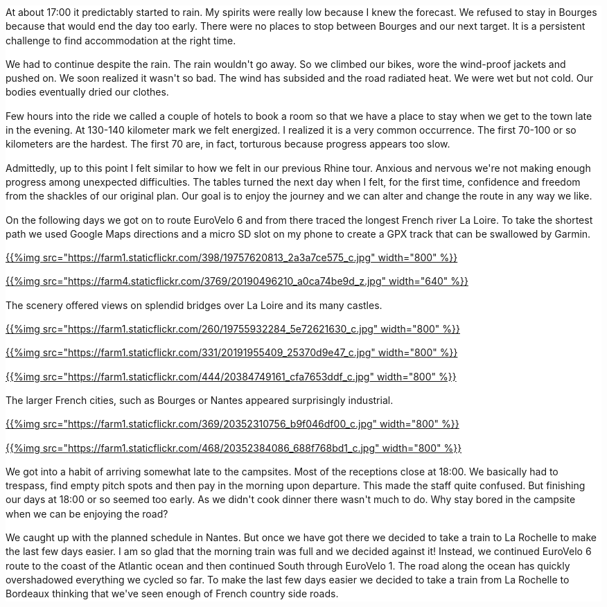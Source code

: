At about 17:00 it predictably started to rain. My spirits were really low because I knew the forecast. We refused to stay in Bourges because that would end the day too early. There were no places to stop between Bourges and our next target. It is a persistent challenge to find accommodation at the right time.

We had to continue despite the rain. The rain wouldn't go away. So we climbed our bikes, wore the wind-proof jackets and pushed on. We soon realized it wasn't so bad. The wind has subsided and the road radiated heat. We were wet but not cold. Our bodies eventually dried our clothes.

Few hours into the ride we called a couple of hotels to book a room so that we have a place to stay when we get to the town late in the evening. At 130-140 kilometer mark we felt energized. I realized it is a very common occurrence. The first 70-100 or so kilometers are the hardest. The first 70 are, in fact, torturous because progress appears too slow.

Admittedly, up to this point I felt similar to how we felt in our previous Rhine tour. Anxious and nervous we're not making enough progress among unexpected difficulties. The tables turned the next day when I felt, for the first time, confidence and freedom from the shackles of our original plan. Our goal is to enjoy the journey and we can alter and change the route in any way we like.

On the following days we got on to route EuroVelo 6 and from there traced the longest French river La Loire. To take the shortest path we used Google Maps directions and a micro SD slot on my phone to create a GPX track that can be swallowed by Garmin.

[{{%img src="https://farm1.staticflickr.com/398/19757620813_2a3a7ce575_c.jpg" width="800" %}}](https://www.flickr.com/photos/tentaclephotos/19757620813)

[{{%img src="https://farm4.staticflickr.com/3769/20190496210_a0ca74be9d_z.jpg" width="640" %}}](https://www.flickr.com/photos/tentaclephotos/20190496210)

The scenery offered views on splendid bridges over La Loire and its many castles.

[{{%img src="https://farm1.staticflickr.com/260/19755932284_5e72621630_c.jpg" width="800" %}}](https://www.flickr.com/photos/tentaclephotos/19755932284)

[{{%img src="https://farm1.staticflickr.com/331/20191955409_25370d9e47_c.jpg" width="800" %}}](https://www.flickr.com/photos/tentaclephotos/20191955409)

[{{%img src="https://farm1.staticflickr.com/444/20384749161_cfa7653ddf_c.jpg" width="800" %}}](https://www.flickr.com/photos/tentaclephotos/20384749161)

The larger French cities, such as Bourges or Nantes appeared surprisingly industrial.

[{{%img src="https://farm1.staticflickr.com/369/20352310756_b9f046df00_c.jpg" width="800" %}}](https://www.flickr.com/photos/tentaclephotos/20352310756)

[{{%img src="https://farm1.staticflickr.com/468/20352384086_688f768bd1_c.jpg" width="800" %}}](https://www.flickr.com/photos/tentaclephotos/20352384086)

We got into a habit of arriving somewhat late to the campsites. Most of the receptions close at 18:00. We basically had to trespass, find empty pitch spots and then pay in the morning upon departure. This made the staff quite confused. But finishing our days at 18:00 or so seemed too early. As we didn't cook dinner there wasn't much to do. Why stay bored in the campsite when we can be enjoying the road?

We caught up with the planned schedule in Nantes. But once we have got there we decided to take a train to La Rochelle to make the last few days easier. I am so glad that the morning train was full and we decided against it! Instead, we continued EuroVelo 6 route to the coast of the Atlantic ocean and then continued South through EuroVelo 1. The road along the ocean has quickly overshadowed everything we cycled so far. To make the last few days easier we decided to take a train from La Rochelle to Bordeaux thinking that we've seen enough of French country side roads.
